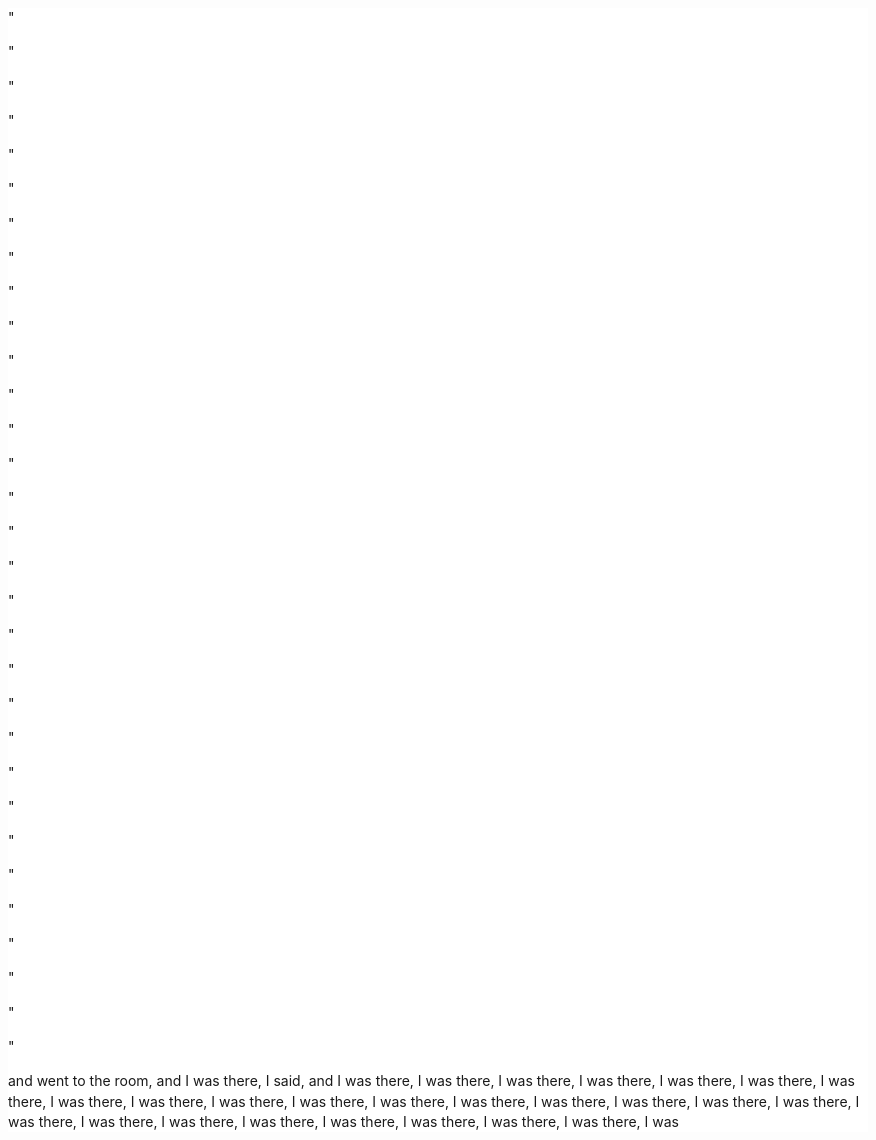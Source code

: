 "

"

"

"

"

"

"

"

"

"

"

"

"

"

"

"

"

"

"

"

"

"

"

"

"

"

"

"

"

"

"



and went to the room, and I was there, I said, and I was there, 
I was there, I was there, I was there, I was there, I was there, 
I was there, I was there, I was there, I was there, I was there, 
I was there, I was there, I was there, I was there, I was there, 
I was there, I was there, I was there, I was there, I was there, 
I was there, I was there, I was there, I was there, I was
